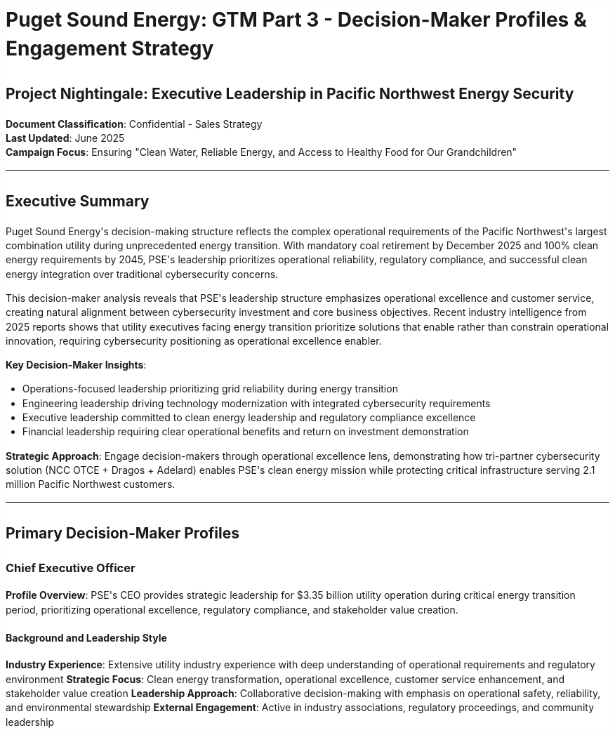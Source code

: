 # Puget Sound Energy: GTM Part 3 - Decision-Maker Profiles & Engagement Strategy
## Project Nightingale: Executive Leadership in Pacific Northwest Energy Security

**Document Classification**: Confidential - Sales Strategy  
**Last Updated**: June 2025  
**Campaign Focus**: Ensuring "Clean Water, Reliable Energy, and Access to Healthy Food for Our Grandchildren"

---

## Executive Summary

Puget Sound Energy's decision-making structure reflects the complex operational requirements of the Pacific Northwest's largest combination utility during unprecedented energy transition. With mandatory coal retirement by December 2025 and 100% clean energy requirements by 2045, PSE's leadership prioritizes operational reliability, regulatory compliance, and successful clean energy integration over traditional cybersecurity concerns.

This decision-maker analysis reveals that PSE's leadership structure emphasizes operational excellence and customer service, creating natural alignment between cybersecurity investment and core business objectives. Recent industry intelligence from 2025 reports shows that utility executives facing energy transition prioritize solutions that enable rather than constrain operational innovation, requiring cybersecurity positioning as operational excellence enabler.

**Key Decision-Maker Insights**:
- Operations-focused leadership prioritizing grid reliability during energy transition
- Engineering leadership driving technology modernization with integrated cybersecurity requirements
- Executive leadership committed to clean energy leadership and regulatory compliance excellence
- Financial leadership requiring clear operational benefits and return on investment demonstration

**Strategic Approach**: Engage decision-makers through operational excellence lens, demonstrating how tri-partner cybersecurity solution (NCC OTCE + Dragos + Adelard) enables PSE's clean energy mission while protecting critical infrastructure serving 2.1 million Pacific Northwest customers.

---

## Primary Decision-Maker Profiles

### Chief Executive Officer
**Profile Overview**: PSE's CEO provides strategic leadership for $3.35 billion utility operation during critical energy transition period, prioritizing operational excellence, regulatory compliance, and stakeholder value creation.

#### Background and Leadership Style
**Industry Experience**: Extensive utility industry experience with deep understanding of operational requirements and regulatory environment
**Strategic Focus**: Clean energy transformation, operational excellence, customer service enhancement, and stakeholder value creation
**Leadership Approach**: Collaborative decision-making with emphasis on operational safety, reliability, and environmental stewardship
**External Engagement**: Active in industry associations, regulatory proceedings, and community leadership
